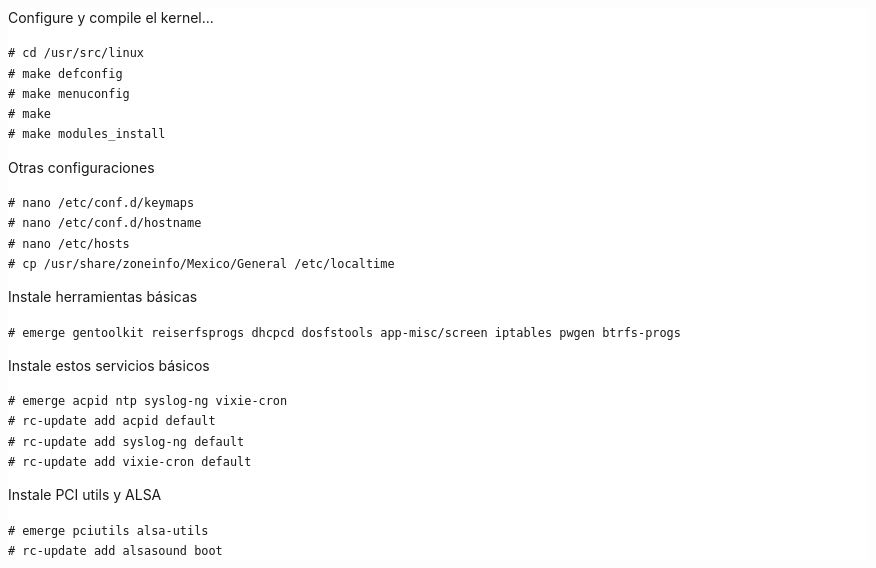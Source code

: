 Configure y compile el kernel...

    # cd /usr/src/linux
    # make defconfig
    # make menuconfig
    # make
    # make modules_install

Otras configuraciones

    # nano /etc/conf.d/keymaps
    # nano /etc/conf.d/hostname
    # nano /etc/hosts
    # cp /usr/share/zoneinfo/Mexico/General /etc/localtime

Instale herramientas básicas

    # emerge gentoolkit reiserfsprogs dhcpcd dosfstools app-misc/screen iptables pwgen btrfs-progs

Instale estos servicios básicos

    # emerge acpid ntp syslog-ng vixie-cron
    # rc-update add acpid default
    # rc-update add syslog-ng default
    # rc-update add vixie-cron default

Instale PCI utils y ALSA

    # emerge pciutils alsa-utils
    # rc-update add alsasound boot
